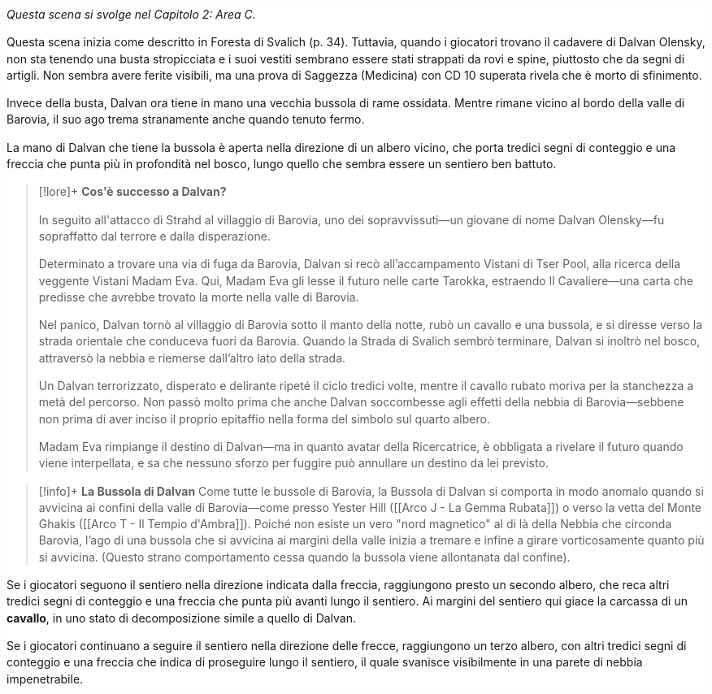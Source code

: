 <span class="citation"><em>Questa scena si svolge nel Capitolo 2: Area C.</em></span>

Questa scena inizia come descritto in <span class="citation">Foresta di Svalich (p. 34)</span>. Tuttavia, quando i giocatori trovano il cadavere di Dalvan Olensky, non sta tenendo una busta stropicciata e i suoi vestiti sembrano essere stati strappati da rovi e spine, piuttosto che da segni di artigli. Non sembra avere ferite visibili, ma una prova di Saggezza (Medicina) con CD 10 superata rivela che è morto di sfinimento.

Invece della busta, Dalvan ora tiene in mano una vecchia bussola di rame ossidata. Mentre rimane vicino al bordo della valle di Barovia, il suo ago trema stranamente anche quando tenuto fermo.

La mano di Dalvan che tiene la bussola è aperta nella direzione di un albero vicino, che porta tredici segni di conteggio e una freccia che punta più in profondità nel bosco, lungo quello che sembra essere un sentiero ben battuto.

> [!lore]+ **Cos'è successo a Dalvan?**
>
> In seguito all'attacco di Strahd al villaggio di Barovia, uno dei sopravvissuti—un giovane di nome Dalvan Olensky—fu sopraffatto dal terrore e dalla disperazione.
>
> Determinato a trovare una via di fuga da Barovia, Dalvan si recò all’accampamento Vistani di Tser Pool, alla ricerca della veggente Vistani Madam Eva. Qui, Madam Eva gli lesse il futuro nelle carte Tarokka, estraendo Il Cavaliere—una carta che predisse che avrebbe trovato la morte nella valle di Barovia.
>
> Nel panico, Dalvan tornò al villaggio di Barovia sotto il manto della notte, rubò un cavallo e una bussola, e si diresse verso la strada orientale che conduceva fuori da Barovia. Quando la Strada di Svalich sembrò terminare, Dalvan si inoltrò nel bosco, attraversò la nebbia e riemerse dall’altro lato della strada.
>
> Un Dalvan terrorizzato, disperato e delirante ripeté il ciclo tredici volte, mentre il cavallo rubato moriva per la stanchezza a metà del percorso. Non passò molto prima che anche Dalvan soccombesse agli effetti della nebbia di Barovia—sebbene non prima di aver inciso il proprio epitaffio nella forma del simbolo sul quarto albero.
>
> Madam Eva rimpiange il destino di Dalvan—ma in quanto avatar della Ricercatrice, è obbligata a rivelare il futuro quando viene interpellata, e sa che nessuno sforzo per fuggire può annullare un destino da lei previsto.

>[!info]+ **La Bussola di Dalvan**
>Come tutte le bussole di Barovia, la Bussola di Dalvan si comporta in modo anomalo quando si avvicina ai confini della valle di Barovia—come presso Yester Hill ([[Arco J - La Gemma Rubata]]) o verso la vetta del Monte Ghakis ([[Arco T - Il Tempio d'Ambra]]). Poiché non esiste un vero "nord magnetico" al di là della Nebbia che circonda Barovia, l’ago di una bussola che si avvicina ai margini della valle inizia a tremare e infine a girare vorticosamente quanto più si avvicina. (Questo strano comportamento cessa quando la bussola viene allontanata dal confine).

Se i giocatori seguono il sentiero nella direzione indicata dalla freccia, raggiungono presto un secondo albero, che reca altri tredici segni di conteggio e una freccia che punta più avanti lungo il sentiero. Ai margini del sentiero qui giace la carcassa di un **cavallo**, in uno stato di decomposizione simile a quello di Dalvan.

Se i giocatori continuano a seguire il sentiero nella direzione delle frecce, raggiungono un terzo albero, con altri tredici segni di conteggio e una freccia che indica di proseguire lungo il sentiero, il quale svanisce visibilmente in una parete di nebbia impenetrabile.
